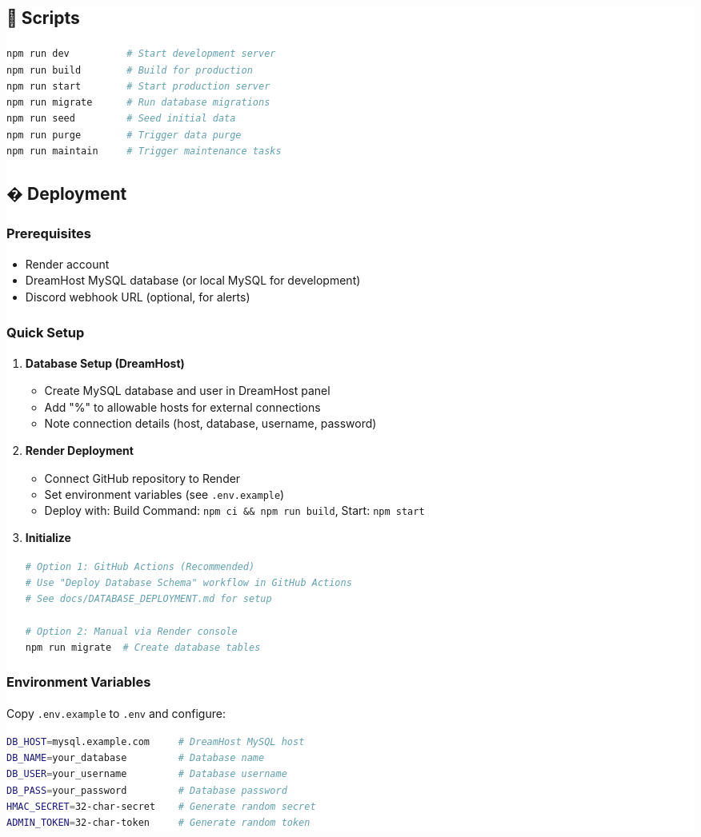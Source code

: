 ## 📝 Scripts

```bash
npm run dev          # Start development server
npm run build        # Build for production
npm run start        # Start production server
npm run migrate      # Run database migrations
npm run seed         # Seed initial data
npm run purge        # Trigger data purge
npm run maintain     # Trigger maintenance tasks
```

## � Deployment

### Prerequisites
- Render account
- DreamHost MySQL database (or local MySQL for development)
- Discord webhook URL (optional, for alerts)

### Quick Setup

1. **Database Setup (DreamHost)**
   - Create MySQL database and user in DreamHost panel
   - Add "%" to allowable hosts for external connections
   - Note connection details (host, database, username, password)

2. **Render Deployment**
   - Connect GitHub repository to Render
   - Set environment variables (see `.env.example`)
   - Deploy with: Build Command: `npm ci && npm run build`, Start: `npm start`

3. **Initialize**
   ```bash
   # Option 1: GitHub Actions (Recommended)
   # Use "Deploy Database Schema" workflow in GitHub Actions
   # See docs/DATABASE_DEPLOYMENT.md for setup
   
   # Option 2: Manual via Render console
   npm run migrate  # Create database tables
   ```

### Environment Variables
Copy `.env.example` to `.env` and configure:
```bash
DB_HOST=mysql.example.com     # DreamHost MySQL host
DB_NAME=your_database         # Database name
DB_USER=your_username         # Database username  
DB_PASS=your_password         # Database password
HMAC_SECRET=32-char-secret    # Generate random secret
ADMIN_TOKEN=32-char-token     # Generate random token
```
